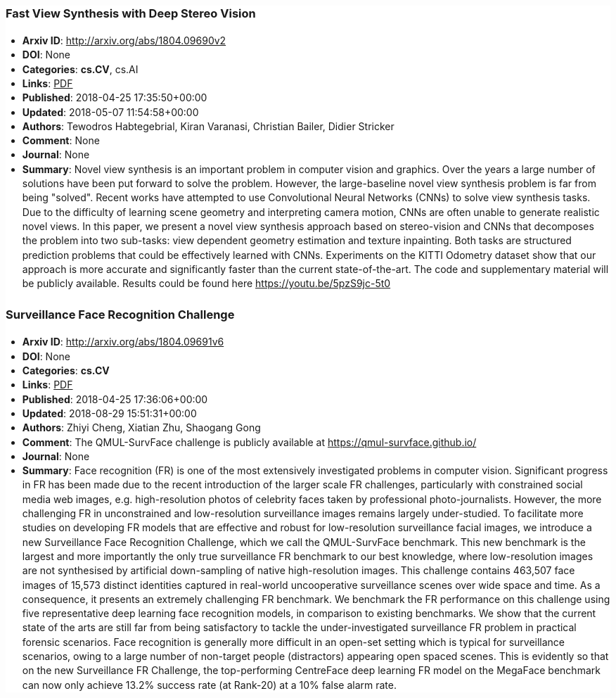 

### Fast View Synthesis with Deep Stereo Vision
- **Arxiv ID**: http://arxiv.org/abs/1804.09690v2
- **DOI**: None
- **Categories**: **cs.CV**, cs.AI
- **Links**: [PDF](http://arxiv.org/pdf/1804.09690v2)
- **Published**: 2018-04-25 17:35:50+00:00
- **Updated**: 2018-05-07 11:54:58+00:00
- **Authors**: Tewodros Habtegebrial, Kiran Varanasi, Christian Bailer, Didier Stricker
- **Comment**: None
- **Journal**: None
- **Summary**: Novel view synthesis is an important problem in computer vision and graphics. Over the years a large number of solutions have been put forward to solve the problem. However, the large-baseline novel view synthesis problem is far from being "solved". Recent works have attempted to use Convolutional Neural Networks (CNNs) to solve view synthesis tasks. Due to the difficulty of learning scene geometry and interpreting camera motion, CNNs are often unable to generate realistic novel views. In this paper, we present a novel view synthesis approach based on stereo-vision and CNNs that decomposes the problem into two sub-tasks: view dependent geometry estimation and texture inpainting. Both tasks are structured prediction problems that could be effectively learned with CNNs. Experiments on the KITTI Odometry dataset show that our approach is more accurate and significantly faster than the current state-of-the-art. The code and supplementary material will be publicly available. Results could be found here https://youtu.be/5pzS9jc-5t0



### Surveillance Face Recognition Challenge
- **Arxiv ID**: http://arxiv.org/abs/1804.09691v6
- **DOI**: None
- **Categories**: **cs.CV**
- **Links**: [PDF](http://arxiv.org/pdf/1804.09691v6)
- **Published**: 2018-04-25 17:36:06+00:00
- **Updated**: 2018-08-29 15:51:31+00:00
- **Authors**: Zhiyi Cheng, Xiatian Zhu, Shaogang Gong
- **Comment**: The QMUL-SurvFace challenge is publicly available at
  https://qmul-survface.github.io/
- **Journal**: None
- **Summary**: Face recognition (FR) is one of the most extensively investigated problems in computer vision. Significant progress in FR has been made due to the recent introduction of the larger scale FR challenges, particularly with constrained social media web images, e.g. high-resolution photos of celebrity faces taken by professional photo-journalists. However, the more challenging FR in unconstrained and low-resolution surveillance images remains largely under-studied. To facilitate more studies on developing FR models that are effective and robust for low-resolution surveillance facial images, we introduce a new Surveillance Face Recognition Challenge, which we call the QMUL-SurvFace benchmark. This new benchmark is the largest and more importantly the only true surveillance FR benchmark to our best knowledge, where low-resolution images are not synthesised by artificial down-sampling of native high-resolution images. This challenge contains 463,507 face images of 15,573 distinct identities captured in real-world uncooperative surveillance scenes over wide space and time. As a consequence, it presents an extremely challenging FR benchmark. We benchmark the FR performance on this challenge using five representative deep learning face recognition models, in comparison to existing benchmarks. We show that the current state of the arts are still far from being satisfactory to tackle the under-investigated surveillance FR problem in practical forensic scenarios. Face recognition is generally more difficult in an open-set setting which is typical for surveillance scenarios, owing to a large number of non-target people (distractors) appearing open spaced scenes. This is evidently so that on the new Surveillance FR Challenge, the top-performing CentreFace deep learning FR model on the MegaFace benchmark can now only achieve 13.2% success rate (at Rank-20) at a 10% false alarm rate.

